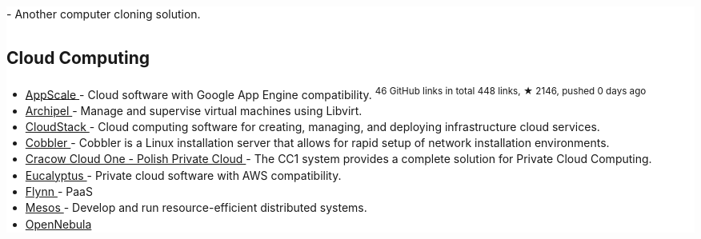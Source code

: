   </a>
  - Another computer cloning solution.
 </li>
</ul>
<h2>
 Cloud Computing
</h2>
<ul>
 <li>
  <a href="https://github.com/AppScale/appscale">
   AppScale
  </a>
  - Cloud software with Google App Engine compatibility.
  <sup>
   46 GitHub links in total 448 links, &#9733 2146, pushed 0 days ago
  </sup>
 </li>
 <li>
  <a href="http://archipelproject.org/">
   Archipel
  </a>
  - Manage and supervise virtual machines using Libvirt.
 </li>
 <li>
  <a href="http://cloudstack.apache.org/">
   CloudStack
  </a>
  - Cloud computing software for creating, managing, and deploying infrastructure cloud services.
 </li>
 <li>
  <a href="http://cobbler.github.io/">
   Cobbler
  </a>
  - Cobbler is a Linux installation server that allows for rapid setup of network installation environments.
 </li>
 <li>
  <a href="http://cc1.ifj.edu.pl/">
   Cracow Cloud One - Polish Private Cloud
  </a>
  - The CC1 system provides a complete solution for Private Cloud Computing.
 </li>
 <li>
  <a href="https://www.eucalyptus.com/">
   Eucalyptus
  </a>
  - Private cloud software with AWS compatibility.
 </li>
 <li>
  <a href="https://flynn.io">
   Flynn
  </a>
  - PaaS
 </li>
 <li>
  <a href="http://mesos.apache.org/">
   Mesos
  </a>
  - Develop and run resource-efficient distributed systems.
 </li>
 <li>
  <a href="http://opennebula.org/">
   OpenNebula
  </a>